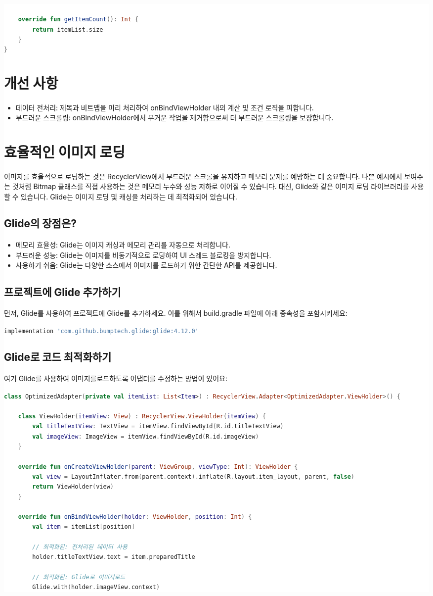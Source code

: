 ```kotlin

    override fun getItemCount(): Int {
        return itemList.size
    }
}
```

# 개선 사항

- 데이터 전처리: 제목과 비트맵을 미리 처리하여 onBindViewHolder 내의 계산 및 조건 로직을 피합니다.
- 부드러운 스크롤링: onBindViewHolder에서 무거운 작업을 제거함으로써 더 부드러운 스크롤링을 보장합니다.

<div class="content-ad"></div>

# 효율적인 이미지 로딩

이미지를 효율적으로 로딩하는 것은 RecyclerView에서 부드러운 스크롤을 유지하고 메모리 문제를 예방하는 데 중요합니다. 나쁜 예시에서 보여주는 것처럼 Bitmap 클래스를 직접 사용하는 것은 메모리 누수와 성능 저하로 이어질 수 있습니다. 대신, Glide와 같은 이미지 로딩 라이브러리를 사용할 수 있습니다. Glide는 이미지 로딩 및 캐싱을 처리하는 데 최적화되어 있습니다.

## Glide의 장점은?

- 메모리 효율성: Glide는 이미지 캐싱과 메모리 관리를 자동으로 처리합니다.
- 부드러운 성능: Glide는 이미지를 비동기적으로 로딩하여 UI 스레드 블로킹을 방지합니다.
- 사용하기 쉬움: Glide는 다양한 소스에서 이미지를 로드하기 위한 간단한 API를 제공합니다.

<div class="content-ad"></div>

## 프로젝트에 Glide 추가하기

먼저, Glide를 사용하여 프로젝트에 Glide를 추가하세요. 이를 위해서 build.gradle 파일에 아래 종속성을 포함시키세요:

```js
implementation 'com.github.bumptech.glide:glide:4.12.0'
```

## Glide로 코드 최적화하기

<div class="content-ad"></div>

여기 Glide를 사용하여 이미지를로드하도록 어댑터를 수정하는 방법이 있어요:

```kotlin
class OptimizedAdapter(private val itemList: List<Item>) : RecyclerView.Adapter<OptimizedAdapter.ViewHolder>() {

    class ViewHolder(itemView: View) : RecyclerView.ViewHolder(itemView) {
        val titleTextView: TextView = itemView.findViewById(R.id.titleTextView)
        val imageView: ImageView = itemView.findViewById(R.id.imageView)
    }

    override fun onCreateViewHolder(parent: ViewGroup, viewType: Int): ViewHolder {
        val view = LayoutInflater.from(parent.context).inflate(R.layout.item_layout, parent, false)
        return ViewHolder(view)
    }

    override fun onBindViewHolder(holder: ViewHolder, position: Int) {
        val item = itemList[position]

        // 최적화된: 전처리된 데이터 사용
        holder.titleTextView.text = item.preparedTitle

        // 최적화된: Glide로 이미지로드
        Glide.with(holder.imageView.context)
```
